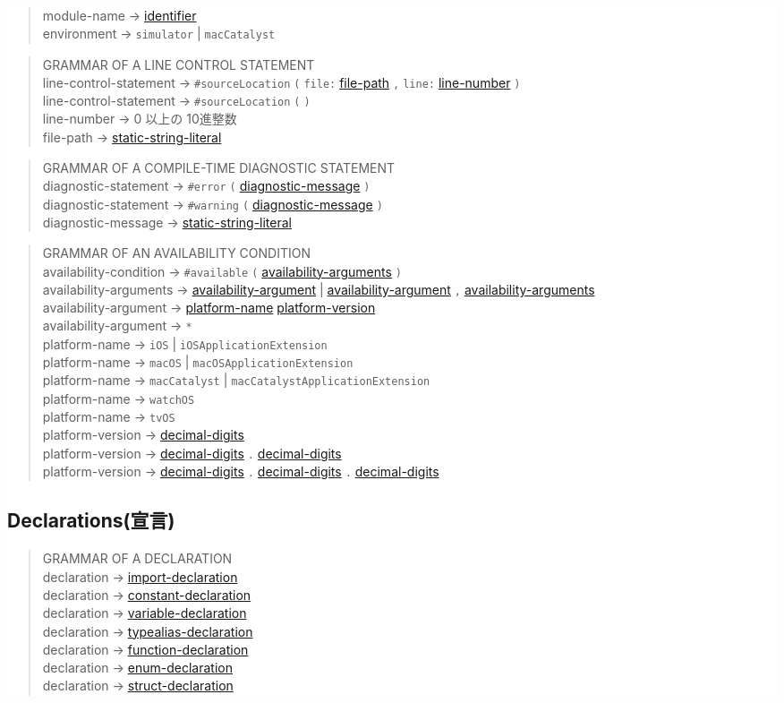 > module-name → [identifier](https://docs.swift.org/swift-book/ReferenceManual/LexicalStructure.html#grammar_identifier)  
> environment → `simulator` \| `macCatalyst`

> GRAMMAR OF A LINE CONTROL STATEMENT  
> line-control-statement → `#sourceLocation` `(` `file:` [file-path](https://docs.swift.org/swift-book/ReferenceManual/Statements.html#grammar_file-path) `,` `line:` [line-number](https://docs.swift.org/swift-book/ReferenceManual/Statements.html#grammar_line-number) `)`  
> line-control-statement → `#sourceLocation` `(` `)`  
> line-number → 0 以上の 10進整数  
> file-path → [static-string-literal](https://docs.swift.org/swift-book/ReferenceManual/LexicalStructure.html#grammar_static-string-literal)

> GRAMMAR OF A COMPILE-TIME DIAGNOSTIC STATEMENT  
> diagnostic-statement → `#error` `(` [diagnostic-message](https://docs.swift.org/swift-book/ReferenceManual/Statements.html#grammar_diagnostic-message) `)`  
> diagnostic-statement → `#warning` `(` [diagnostic-message](https://docs.swift.org/swift-book/ReferenceManual/Statements.html#grammar_diagnostic-message) `)`  
> diagnostic-message → [static-string-literal](https://docs.swift.org/swift-book/ReferenceManual/LexicalStructure.html#grammar_static-string-literal)

> GRAMMAR OF AN AVAILABILITY CONDITION  
> availability-condition → `#available` `(` [availability-arguments](https://docs.swift.org/swift-book/ReferenceManual/Statements.html#grammar_availability-arguments) `)`  
> availability-arguments → [availability-argument](https://docs.swift.org/swift-book/ReferenceManual/Statements.html#grammar_availability-argument) \| [availability-argument](https://docs.swift.org/swift-book/ReferenceManual/Statements.html#grammar_availability-argument) `,` [availability-arguments](https://docs.swift.org/swift-book/ReferenceManual/Statements.html#grammar_availability-arguments)  
> availability-argument → [platform-name](https://docs.swift.org/swift-book/ReferenceManual/Statements.html#grammar_platform-name) [platform-version](https://docs.swift.org/swift-book/ReferenceManual/Statements.html#grammar_platform-version)  
> availability-argument → `*`  
> platform-name → `iOS` \| `iOSApplicationExtension`  
> platform-name → `macOS` \| `macOSApplicationExtension`  
> platform-name → `macCatalyst` \| `macCatalystApplicationExtension`  
> platform-name → `watchOS`  
> platform-name → `tvOS`  
> platform-version → [decimal-digits](https://docs.swift.org/swift-book/ReferenceManual/LexicalStructure.html#grammar_decimal-digits)  
> platform-version → [decimal-digits](https://docs.swift.org/swift-book/ReferenceManual/LexicalStructure.html#grammar_decimal-digits) `.` [decimal-digits](https://docs.swift.org/swift-book/ReferenceManual/LexicalStructure.html#grammar_decimal-digits)  
> platform-version → [decimal-digits](https://docs.swift.org/swift-book/ReferenceManual/LexicalStructure.html#grammar_decimal-digits) `.` [decimal-digits](https://docs.swift.org/swift-book/ReferenceManual/LexicalStructure.html#grammar_decimal-digits) `.` [decimal-digits](https://docs.swift.org/swift-book/ReferenceManual/LexicalStructure.html#grammar_decimal-digits)

## Declarations\(宣言\)

> GRAMMAR OF A DECLARATION  
> declaration → [import-declaration](https://docs.swift.org/swift-book/ReferenceManual/Declarations.html#grammar_import-declaration)  
> declaration → [constant-declaration](https://docs.swift.org/swift-book/ReferenceManual/Declarations.html#grammar_constant-declaration)  
> declaration → [variable-declaration](https://docs.swift.org/swift-book/ReferenceManual/Declarations.html#grammar_variable-declaration)  
> declaration → [typealias-declaration](https://docs.swift.org/swift-book/ReferenceManual/Declarations.html#grammar_typealias-declaration)  
> declaration → [function-declaration](https://docs.swift.org/swift-book/ReferenceManual/Declarations.html#grammar_function-declaration)  
> declaration → [enum-declaration](https://docs.swift.org/swift-book/ReferenceManual/Declarations.html#grammar_enum-declaration)  
> declaration → [struct-declaration](https://docs.swift.org/swift-book/ReferenceManual/Declarations.html#grammar_struct-declaration)  